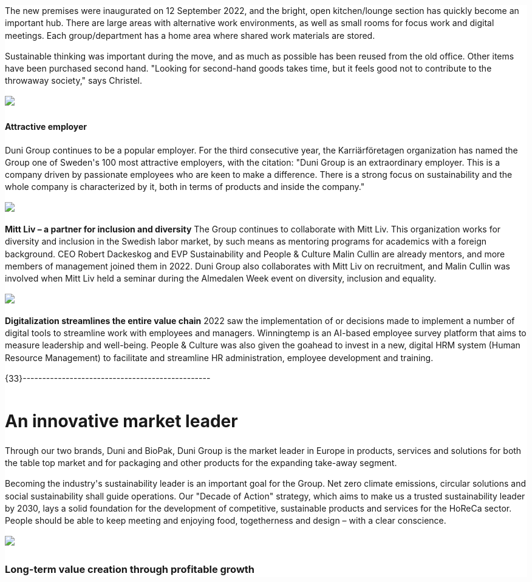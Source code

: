 The new premises were inaugurated on 12 September 2022, and the bright, open kitchen/lounge section has quickly become an important hub. There are large areas with alternative work environments, as well as small rooms for focus work and digital meetings. Each group/department has a home area where shared work materials are stored.

Sustainable thinking was important during the move, and as much as possible has been reused from the old office. Other items have been purchased second hand. "Looking for second-hand goods takes time, but it feels good not to contribute to the throwaway society," says Christel.

![](_page_32_Picture_8.jpeg)

#### **Attractive employer**

Duni Group continues to be a popular employer. For the third consecutive year, the Karriärföretagen organization has named the Group one of Sweden's 100 most attractive employers, with the citation: "Duni Group is an extraordinary employer. This is a company driven by passionate employees who are keen to make a difference. There is a strong focus on sustainability and the whole company is characterized by it, both in terms of products and inside the company."

![](_page_32_Picture_11.jpeg)

**Mitt Liv – a partner for inclusion and diversity** The Group continues to collaborate with Mitt Liv. This organization works for diversity and inclusion in the Swedish labor market, by such means as mentoring programs for academics with a foreign background. CEO Robert Dackeskog and EVP Sustainability and People & Culture Malin Cullin are already mentors, and more members of management joined them in 2022. Duni Group also collaborates with Mitt Liv on recruitment, and Malin Cullin was involved when Mitt Liv held a seminar during the Almedalen Week event on diversity, inclusion and equality.

![](_page_32_Picture_13.jpeg)

**Digitalization streamlines the entire value chain** 2022 saw the implementation of or decisions made to implement a number of digital tools to streamline work with employees and managers. Winningtemp is an AI-based employee survey platform that aims to measure leadership and well-being. People & Culture was also given the goahead to invest in a new, digital HRM system (Human Resource Management) to facilitate and streamline HR administration, employee development and training.

{33}------------------------------------------------

# **An innovative market leader**

Through our two brands, Duni and BioPak, Duni Group is the market leader in Europe in products, services and solutions for both the table top market and for packaging and other products for the expanding take-away segment.

Becoming the industry's sustainability leader is an important goal for the Group. Net zero climate emissions, circular solutions and social sustainability shall guide operations. Our "Decade of Action" strategy, which aims to make us a trusted sustainability leader by 2030, lays a solid foundation for the development of competitive, sustainable products and services for the HoReCa sector. People should be able to keep meeting and enjoying food, togetherness and design – with a clear conscience.

![](_page_33_Picture_4.jpeg)

### Long-term value creation through profitable growth
